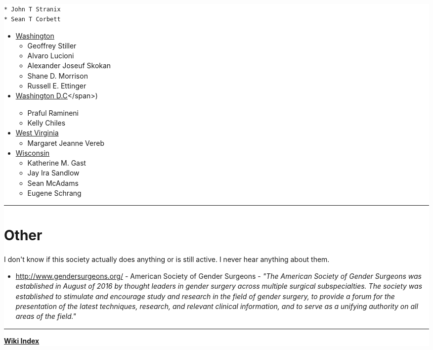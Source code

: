     * John T Stranix
    * Sean T Corbett
* <span class="internal">[Washington](https://github.com/zp100/Transgender_Surgeries/blob/main/TransSurgeriesWiki/wiki/srs/usa-west/usa-west.md#washington)</span>
    * Geoffrey Stiller
    * Alvaro Lucioni
    * Alexander Joseuf Skokan
    * Shane D. Morrison
    * Russell E. Ettinger
* <span class="internal">[Washington D.C](https://github.com/zp100/Transgender_Surgeries/blob/main/TransSurgeriesWiki/wiki/srs/usa/usa.md-south#wiki_washington_d.c.)</span>)
    * Praful Ramineni
    * Kelly Chiles
* <span class="internal">[West Virginia](https://github.com/zp100/Transgender_Surgeries/blob/main/TransSurgeriesWiki/wiki/srs/usa-south/usa-south.md#west-virginia)</span>
    * Margaret Jeanne Vereb
* <span class="internal">[Wisconsin](https://github.com/zp100/Transgender_Surgeries/blob/main/TransSurgeriesWiki/wiki/srs/usa-midwest/usa-midwest.md#wisconsin)</span>
    * Katherine M. Gast
    * Jay Ira Sandlow
    * Sean McAdams
    * Eugene Schrang

---

# Other

I don't know if this society actually does anything or is still active. I never hear anything about them.

* http://www.gendersurgeons.org/ - American Society of Gender Surgeons - *"The American Society of Gender Surgeons was established in August of 2016 by thought leaders in gender surgery across multiple surgical subspecialties. The society was established to stimulate and encourage study and research in the field of gender surgery, to provide a forum for the presentation of the latest techniques, research, and relevant clinical information, and to serve as a unifying authority on all areas of the field."*

---

**<span class="internal">[Wiki Index](https://github.com/zp100/Transgender_Surgeries/blob/main/TransWiki/wiki/index/index.md)</span>**
